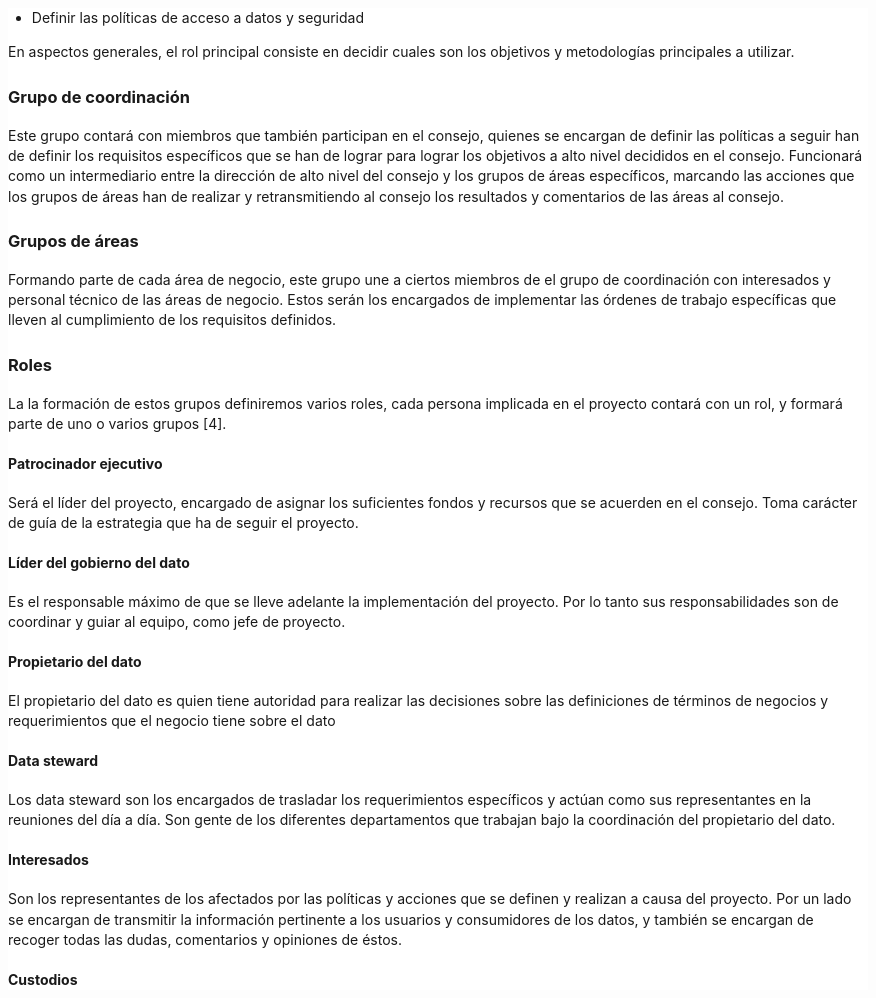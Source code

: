 - Definir las políticas de acceso a datos y seguridad

En aspectos generales, el rol principal consiste en decidir cuales son los objetivos y metodologías principales a utilizar.

### Grupo de coordinación

Este grupo contará con miembros que también participan en el consejo, quienes se encargan de definir las políticas a seguir han de definir los requisitos específicos que se han de lograr para lograr los objetivos a alto nivel decididos en el consejo. Funcionará como un intermediario entre la dirección de alto nivel del consejo y los grupos de áreas específicos, marcando las acciones que los grupos de áreas han de realizar y retransmitiendo al consejo los resultados y comentarios de las áreas al consejo.

### Grupos de áreas

Formando parte de cada área de negocio, este grupo une a ciertos miembros de el grupo de coordinación con interesados y personal técnico de las áreas de negocio. Estos serán los encargados de implementar las órdenes de trabajo específicas que lleven al cumplimiento de los requisitos definidos.

### Roles

La la formación de estos grupos definiremos varios roles, cada persona implicada en el proyecto contará con un rol, y formará parte de uno o varios grupos [4].

#### Patrocinador ejecutivo

Será el líder del proyecto, encargado de asignar los suficientes fondos y recursos que se acuerden en el consejo. Toma carácter de guía de la estrategia que ha de seguir el proyecto.

#### Líder del gobierno del dato

Es el responsable máximo de que se lleve adelante la implementación del proyecto. Por lo tanto sus responsabilidades son de coordinar y guiar al equipo, como jefe de proyecto.

#### Propietario del dato

El propietario del dato es quien tiene autoridad para realizar las decisiones sobre las definiciones de términos de negocios y requerimientos que el negocio tiene sobre el dato

#### Data steward

Los data steward son los encargados de trasladar los requerimientos específicos y actúan como sus representantes en la reuniones del día a día. Son gente de los diferentes departamentos que trabajan bajo la coordinación del propietario del dato.

#### Interesados

Son los representantes de los afectados por las políticas y acciones que se definen y realizan a causa del proyecto. Por un lado se encargan de transmitir la información pertinente a los usuarios y consumidores de los datos, y también se encargan de recoger todas las dudas, comentarios y opiniones de éstos.

#### Custodios
